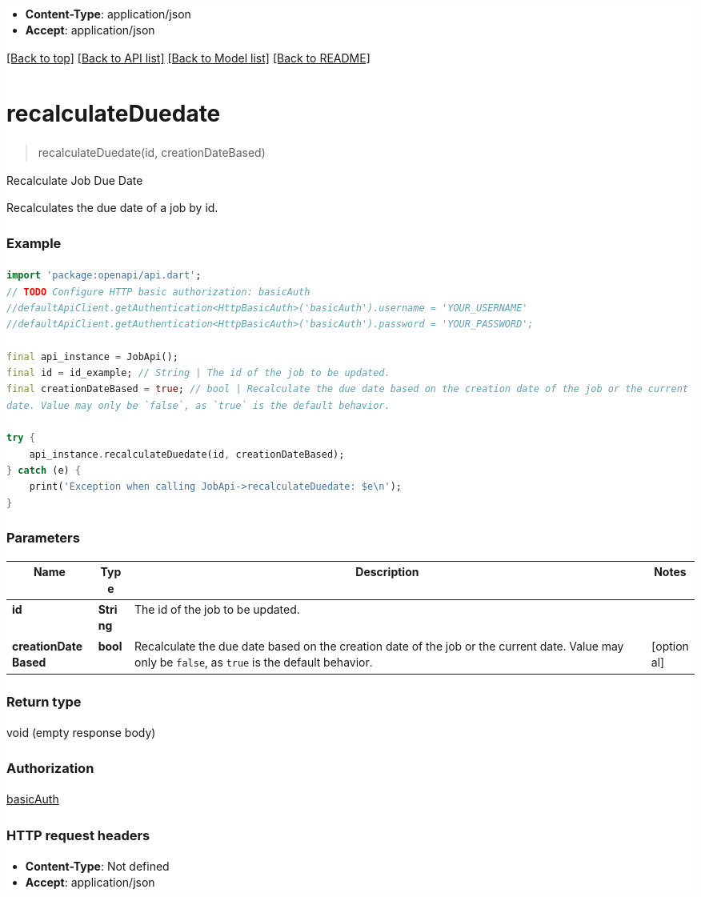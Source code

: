  - **Content-Type**: application/json
 - **Accept**: application/json

[[Back to top]](#) [[Back to API list]](../README.md#documentation-for-api-endpoints) [[Back to Model list]](../README.md#documentation-for-models) [[Back to README]](../README.md)

# **recalculateDuedate**
> recalculateDuedate(id, creationDateBased)

Recalculate Job Due Date

Recalculates the due date of a job by id.

### Example
```dart
import 'package:openapi/api.dart';
// TODO Configure HTTP basic authorization: basicAuth
//defaultApiClient.getAuthentication<HttpBasicAuth>('basicAuth').username = 'YOUR_USERNAME'
//defaultApiClient.getAuthentication<HttpBasicAuth>('basicAuth').password = 'YOUR_PASSWORD';

final api_instance = JobApi();
final id = id_example; // String | The id of the job to be updated.
final creationDateBased = true; // bool | Recalculate the due date based on the creation date of the job or the current date. Value may only be `false`, as `true` is the default behavior. 

try {
    api_instance.recalculateDuedate(id, creationDateBased);
} catch (e) {
    print('Exception when calling JobApi->recalculateDuedate: $e\n');
}
```

### Parameters

Name | Type | Description  | Notes
------------- | ------------- | ------------- | -------------
 **id** | **String**| The id of the job to be updated. | 
 **creationDateBased** | **bool**| Recalculate the due date based on the creation date of the job or the current date. Value may only be `false`, as `true` is the default behavior.  | [optional] 

### Return type

void (empty response body)

### Authorization

[basicAuth](../README.md#basicAuth)

### HTTP request headers

 - **Content-Type**: Not defined
 - **Accept**: application/json

